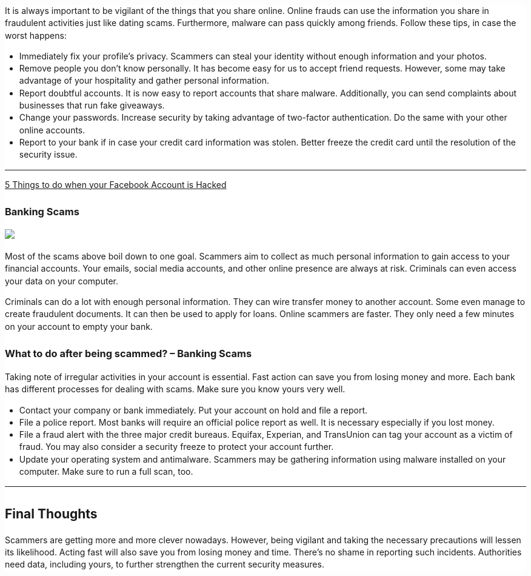 It is always important to be vigilant of the things that you share online. Online frauds can use the information you share in fraudulent activities just like dating scams. Furthermore, malware can pass quickly among friends. Follow these tips, in case the worst happens:

* Immediately fix your profile’s privacy. Scammers can steal your identity without enough information and your photos.
* Remove people you don’t know personally. It has become easy for us to accept friend requests. However, some may take advantage of your hospitality and gather personal information.
* Report doubtful accounts. It is now easy to report accounts that share malware. Additionally, you can send complaints about businesses that run fake giveaways.
* Change your passwords. Increase security by taking advantage of two-factor authentication. Do the same with your other online accounts.
* Report to your bank if in case your credit card information was stolen. Better freeze the credit card until the resolution of the security issue.

---

[5 Things to do when your Facebook Account is Hacked](https://tools.techidaily.com/malwarefox/products/)

### Banking Scams

![](https://malwarefox.com/wp-content/uploads/2017/11/5.png)

Most of the scams above boil down to one goal. Scammers aim to collect as much personal information to gain access to your financial accounts. Your emails, social media accounts, and other online presence are always at risk. Criminals can even access your data on your computer.

Criminals can do a lot with enough personal information. They can wire transfer money to another account. Some even manage to create fraudulent documents. It can then be used to apply for loans. Online scammers are faster. They only need a few minutes on your account to empty your bank.

### What to do after being scammed? – Banking Scams

Taking note of irregular activities in your account is essential. Fast action can save you from losing money and more. Each bank has different processes for dealing with scams. Make sure you know yours very well.

* Contact your company or bank immediately. Put your account on hold and file a report.
* File a police report. Most banks will require an official police report as well. It is necessary especially if you lost money.
* File a fraud alert with the three major credit bureaus. Equifax, Experian, and TransUnion can tag your account as a victim of fraud. You may also consider a security freeze to protect your account further.
* Update your operating system and antimalware. Scammers may be gathering information using malware installed on your computer. Make sure to run a full scan, too.

---

## Final Thoughts

Scammers are getting more and more clever nowadays. However, being vigilant and taking the necessary precautions will lessen its likelihood. Acting fast will also save you from losing money and time. There’s no shame in reporting such incidents. Authorities need data, including yours, to further strengthen the current security measures.
